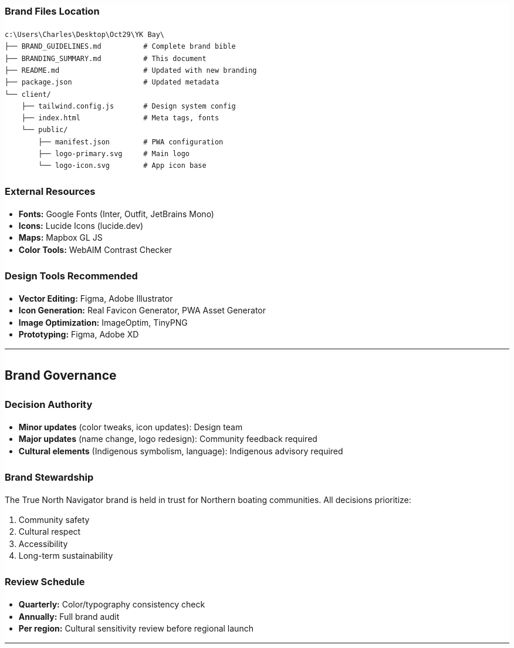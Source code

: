 ### Brand Files Location
```
c:\Users\Charles\Desktop\Oct29\YK Bay\
├── BRAND_GUIDELINES.md          # Complete brand bible
├── BRANDING_SUMMARY.md          # This document
├── README.md                    # Updated with new branding
├── package.json                 # Updated metadata
└── client/
    ├── tailwind.config.js       # Design system config
    ├── index.html               # Meta tags, fonts
    └── public/
        ├── manifest.json        # PWA configuration
        ├── logo-primary.svg     # Main logo
        └── logo-icon.svg        # App icon base
```

### External Resources
- **Fonts:** Google Fonts (Inter, Outfit, JetBrains Mono)
- **Icons:** Lucide Icons (lucide.dev)
- **Maps:** Mapbox GL JS
- **Color Tools:** WebAIM Contrast Checker

### Design Tools Recommended
- **Vector Editing:** Figma, Adobe Illustrator
- **Icon Generation:** Real Favicon Generator, PWA Asset Generator
- **Image Optimization:** ImageOptim, TinyPNG
- **Prototyping:** Figma, Adobe XD

---

## Brand Governance

### Decision Authority
- **Minor updates** (color tweaks, icon updates): Design team
- **Major updates** (name change, logo redesign): Community feedback required
- **Cultural elements** (Indigenous symbolism, language): Indigenous advisory required

### Brand Stewardship
The True North Navigator brand is held in trust for Northern boating communities. All decisions prioritize:
1. Community safety
2. Cultural respect
3. Accessibility
4. Long-term sustainability

### Review Schedule
- **Quarterly:** Color/typography consistency check
- **Annually:** Full brand audit
- **Per region:** Cultural sensitivity review before regional launch

---